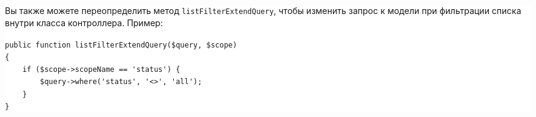 Вы также можете переопределить метод `listFilterExtendQuery`, чтобы изменить запрос к модели при фильтрации списка внутри класса контроллера. Пример:

    public function listFilterExtendQuery($query, $scope)
    {
        if ($scope->scopeName == 'status') {
            $query->where('status', '<>', 'all');
        }
    }
